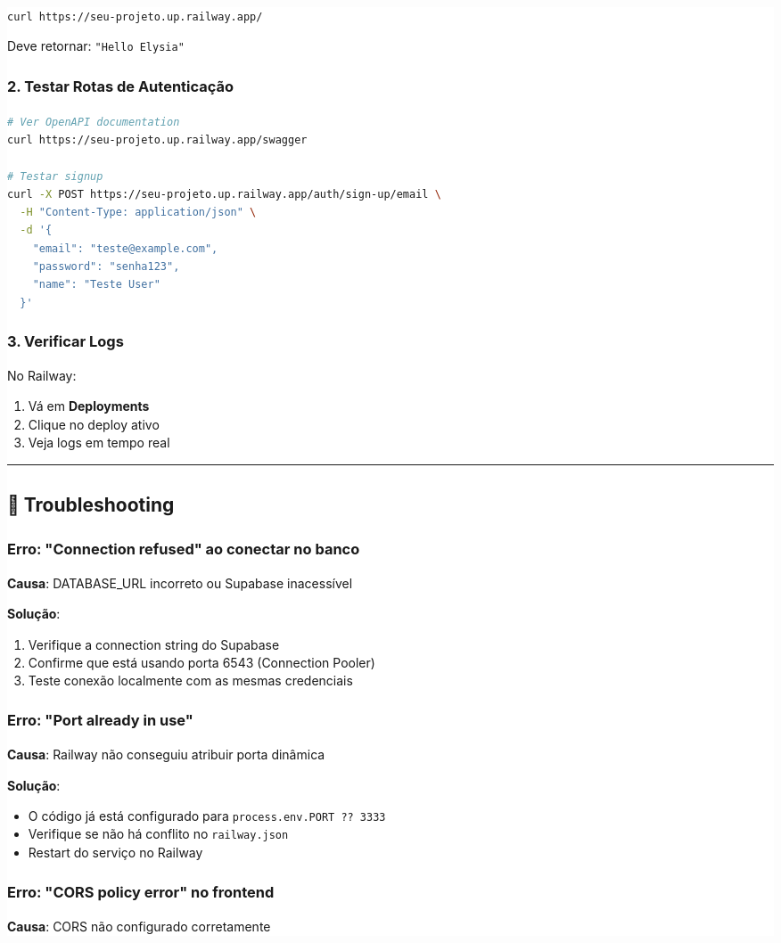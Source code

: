 ```bash
curl https://seu-projeto.up.railway.app/
```

Deve retornar: `"Hello Elysia"`

### 2. Testar Rotas de Autenticação

```bash
# Ver OpenAPI documentation
curl https://seu-projeto.up.railway.app/swagger

# Testar signup
curl -X POST https://seu-projeto.up.railway.app/auth/sign-up/email \
  -H "Content-Type: application/json" \
  -d '{
    "email": "teste@example.com",
    "password": "senha123",
    "name": "Teste User"
  }'
```

### 3. Verificar Logs

No Railway:
1. Vá em **Deployments**
2. Clique no deploy ativo
3. Veja logs em tempo real

---

## 🐛 Troubleshooting

### Erro: "Connection refused" ao conectar no banco

**Causa**: DATABASE_URL incorreto ou Supabase inacessível

**Solução**:
1. Verifique a connection string do Supabase
2. Confirme que está usando porta 6543 (Connection Pooler)
3. Teste conexão localmente com as mesmas credenciais

### Erro: "Port already in use"

**Causa**: Railway não conseguiu atribuir porta dinâmica

**Solução**:
- O código já está configurado para `process.env.PORT ?? 3333`
- Verifique se não há conflito no `railway.json`
- Restart do serviço no Railway

### Erro: "CORS policy error" no frontend

**Causa**: CORS não configurado corretamente
